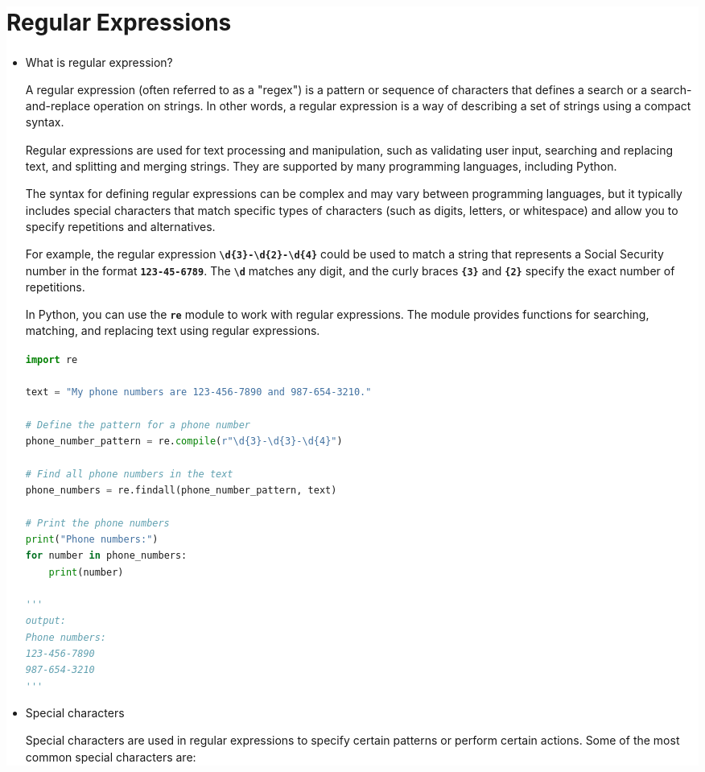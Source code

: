 # Regular Expressions

- What is regular expression?
    
    A regular expression (often referred to as a "regex") is a pattern or sequence of characters that defines a search or a search-and-replace operation on strings. In other words, a regular expression is a way of describing a set of strings using a compact syntax.
    
    Regular expressions are used for text processing and manipulation, such as validating user input, searching and replacing text, and splitting and merging strings. They are supported by many programming languages, including Python.
    
    The syntax for defining regular expressions can be complex and may vary between programming languages, but it typically includes special characters that match specific types of characters (such as digits, letters, or whitespace) and allow you to specify repetitions and alternatives.
    
    For example, the regular expression **`\d{3}-\d{2}-\d{4}`** could be used to match a string that represents a Social Security number in the format **`123-45-6789`**. The **`\d`** matches any digit, and the curly braces **`{3}`** and **`{2}`** specify the exact number of repetitions.
    
    In Python, you can use the **`re`** module to work with regular expressions. The module provides functions for searching, matching, and replacing text using regular expressions.
    
    ```python
    import re
    
    text = "My phone numbers are 123-456-7890 and 987-654-3210."
    
    # Define the pattern for a phone number
    phone_number_pattern = re.compile(r"\d{3}-\d{3}-\d{4}")
    
    # Find all phone numbers in the text
    phone_numbers = re.findall(phone_number_pattern, text)
    
    # Print the phone numbers
    print("Phone numbers:")
    for number in phone_numbers:
        print(number)
    
    '''
    output:
    Phone numbers:
    123-456-7890
    987-654-3210
    '''
    ```
    
- Special characters
    
    Special characters are used in regular expressions to specify certain patterns or perform certain actions. Some of the most common special characters are:
    